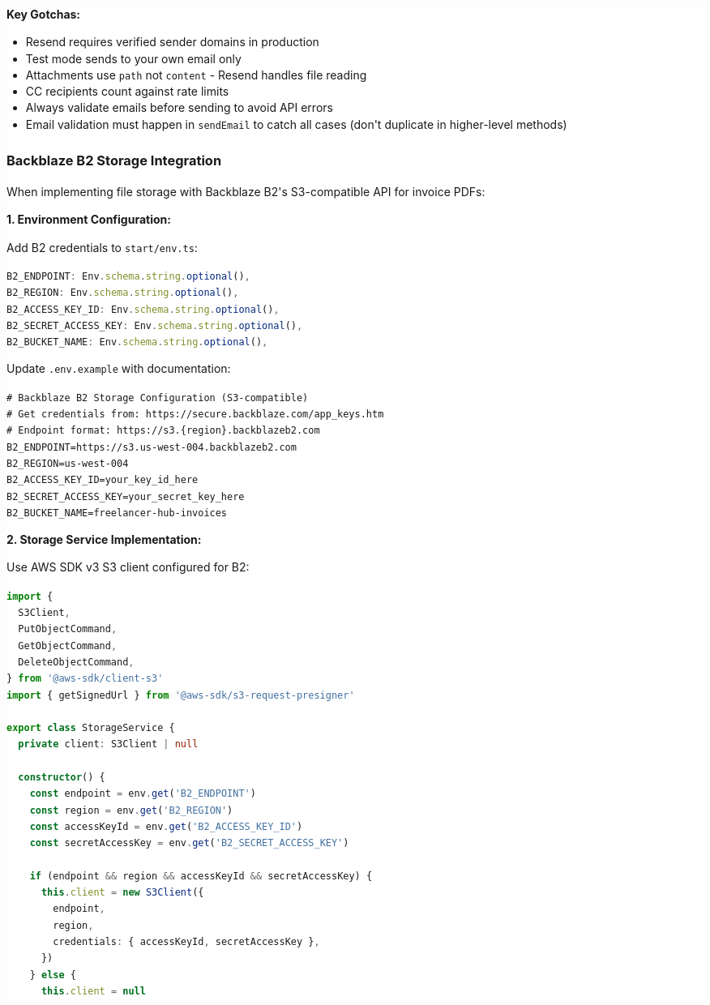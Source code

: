 **Key Gotchas:**
- Resend requires verified sender domains in production
- Test mode sends to your own email only
- Attachments use `path` not `content` - Resend handles file reading
- CC recipients count against rate limits
- Always validate emails before sending to avoid API errors
- Email validation must happen in `sendEmail` to catch all cases (don't duplicate in higher-level methods)

### Backblaze B2 Storage Integration

When implementing file storage with Backblaze B2's S3-compatible API for invoice PDFs:

**1. Environment Configuration:**

Add B2 credentials to `start/env.ts`:

```typescript
B2_ENDPOINT: Env.schema.string.optional(),
B2_REGION: Env.schema.string.optional(),
B2_ACCESS_KEY_ID: Env.schema.string.optional(),
B2_SECRET_ACCESS_KEY: Env.schema.string.optional(),
B2_BUCKET_NAME: Env.schema.string.optional(),
```

Update `.env.example` with documentation:

```env
# Backblaze B2 Storage Configuration (S3-compatible)
# Get credentials from: https://secure.backblaze.com/app_keys.htm
# Endpoint format: https://s3.{region}.backblazeb2.com
B2_ENDPOINT=https://s3.us-west-004.backblazeb2.com
B2_REGION=us-west-004
B2_ACCESS_KEY_ID=your_key_id_here
B2_SECRET_ACCESS_KEY=your_secret_key_here
B2_BUCKET_NAME=freelancer-hub-invoices
```

**2. Storage Service Implementation:**

Use AWS SDK v3 S3 client configured for B2:

```typescript
import {
  S3Client,
  PutObjectCommand,
  GetObjectCommand,
  DeleteObjectCommand,
} from '@aws-sdk/client-s3'
import { getSignedUrl } from '@aws-sdk/s3-request-presigner'

export class StorageService {
  private client: S3Client | null

  constructor() {
    const endpoint = env.get('B2_ENDPOINT')
    const region = env.get('B2_REGION')
    const accessKeyId = env.get('B2_ACCESS_KEY_ID')
    const secretAccessKey = env.get('B2_SECRET_ACCESS_KEY')

    if (endpoint && region && accessKeyId && secretAccessKey) {
      this.client = new S3Client({
        endpoint,
        region,
        credentials: { accessKeyId, secretAccessKey },
      })
    } else {
      this.client = null
```